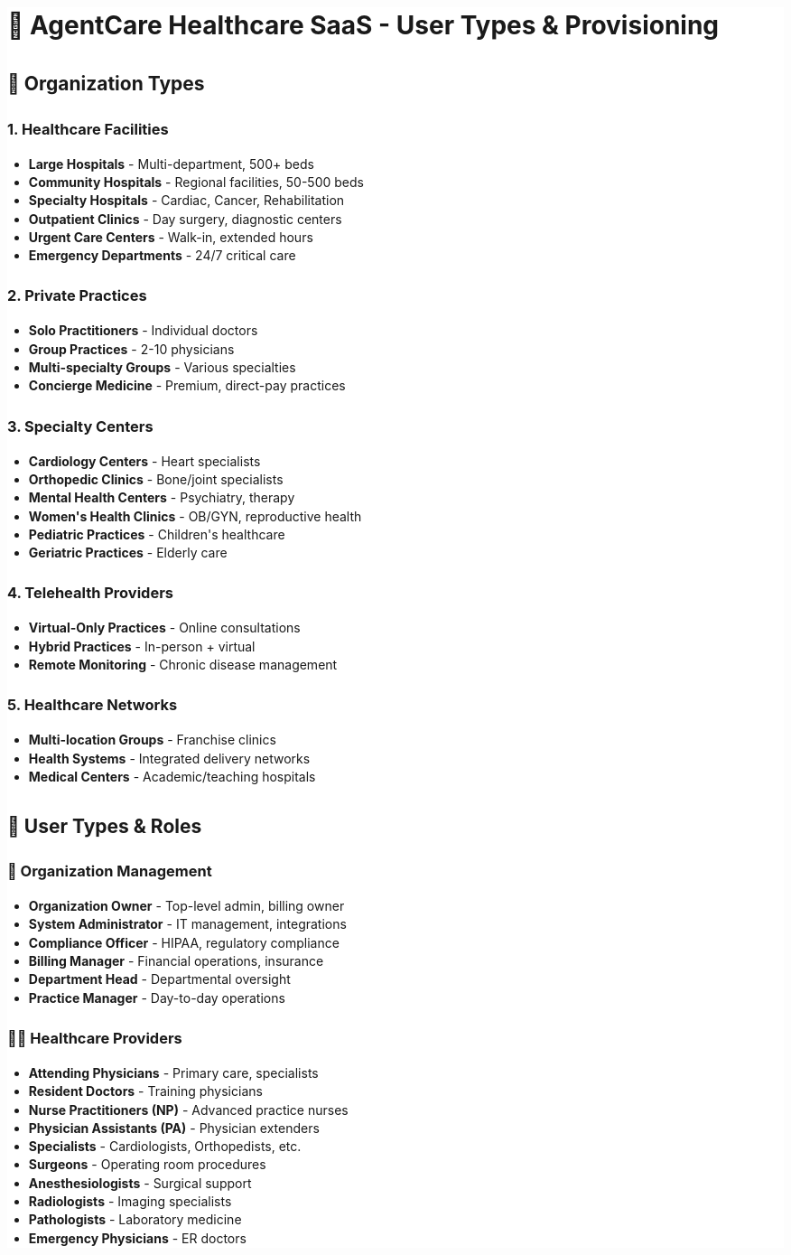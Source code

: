 # 🏥 AgentCare Healthcare SaaS - User Types & Provisioning

## 🏢 **Organization Types**

### **1. Healthcare Facilities**
- **Large Hospitals** - Multi-department, 500+ beds
- **Community Hospitals** - Regional facilities, 50-500 beds  
- **Specialty Hospitals** - Cardiac, Cancer, Rehabilitation
- **Outpatient Clinics** - Day surgery, diagnostic centers
- **Urgent Care Centers** - Walk-in, extended hours
- **Emergency Departments** - 24/7 critical care

### **2. Private Practices**
- **Solo Practitioners** - Individual doctors
- **Group Practices** - 2-10 physicians
- **Multi-specialty Groups** - Various specialties
- **Concierge Medicine** - Premium, direct-pay practices

### **3. Specialty Centers**
- **Cardiology Centers** - Heart specialists
- **Orthopedic Clinics** - Bone/joint specialists
- **Mental Health Centers** - Psychiatry, therapy
- **Women's Health Clinics** - OB/GYN, reproductive health
- **Pediatric Practices** - Children's healthcare
- **Geriatric Practices** - Elderly care

### **4. Telehealth Providers**
- **Virtual-Only Practices** - Online consultations
- **Hybrid Practices** - In-person + virtual
- **Remote Monitoring** - Chronic disease management

### **5. Healthcare Networks**
- **Multi-location Groups** - Franchise clinics
- **Health Systems** - Integrated delivery networks
- **Medical Centers** - Academic/teaching hospitals

## 👥 **User Types & Roles**

### **🏢 Organization Management**
- **Organization Owner** - Top-level admin, billing owner
- **System Administrator** - IT management, integrations
- **Compliance Officer** - HIPAA, regulatory compliance
- **Billing Manager** - Financial operations, insurance
- **Department Head** - Departmental oversight
- **Practice Manager** - Day-to-day operations

### **👨‍⚕️ Healthcare Providers**
- **Attending Physicians** - Primary care, specialists
- **Resident Doctors** - Training physicians
- **Nurse Practitioners (NP)** - Advanced practice nurses
- **Physician Assistants (PA)** - Physician extenders
- **Specialists** - Cardiologists, Orthopedists, etc.
- **Surgeons** - Operating room procedures
- **Anesthesiologists** - Surgical support
- **Radiologists** - Imaging specialists
- **Pathologists** - Laboratory medicine
- **Emergency Physicians** - ER doctors
